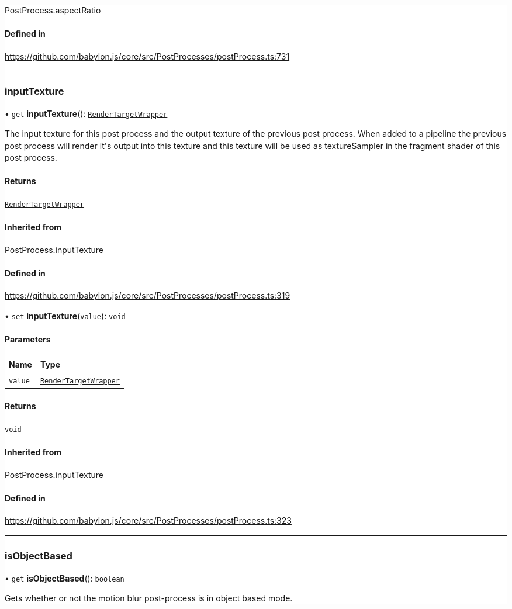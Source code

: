 PostProcess.aspectRatio

#### Defined in

https://github.com/babylon.js/core/src/PostProcesses/postProcess.ts:731

___

### inputTexture

• `get` **inputTexture**(): [`RenderTargetWrapper`](RenderTargetWrapper.md)

The input texture for this post process and the output texture of the previous post process. When added to a pipeline the previous post process will
render it's output into this texture and this texture will be used as textureSampler in the fragment shader of this post process.

#### Returns

[`RenderTargetWrapper`](RenderTargetWrapper.md)

#### Inherited from

PostProcess.inputTexture

#### Defined in

https://github.com/babylon.js/core/src/PostProcesses/postProcess.ts:319

• `set` **inputTexture**(`value`): `void`

#### Parameters

| Name | Type |
| :------ | :------ |
| `value` | [`RenderTargetWrapper`](RenderTargetWrapper.md) |

#### Returns

`void`

#### Inherited from

PostProcess.inputTexture

#### Defined in

https://github.com/babylon.js/core/src/PostProcesses/postProcess.ts:323

___

### isObjectBased

• `get` **isObjectBased**(): `boolean`

Gets whether or not the motion blur post-process is in object based mode.
